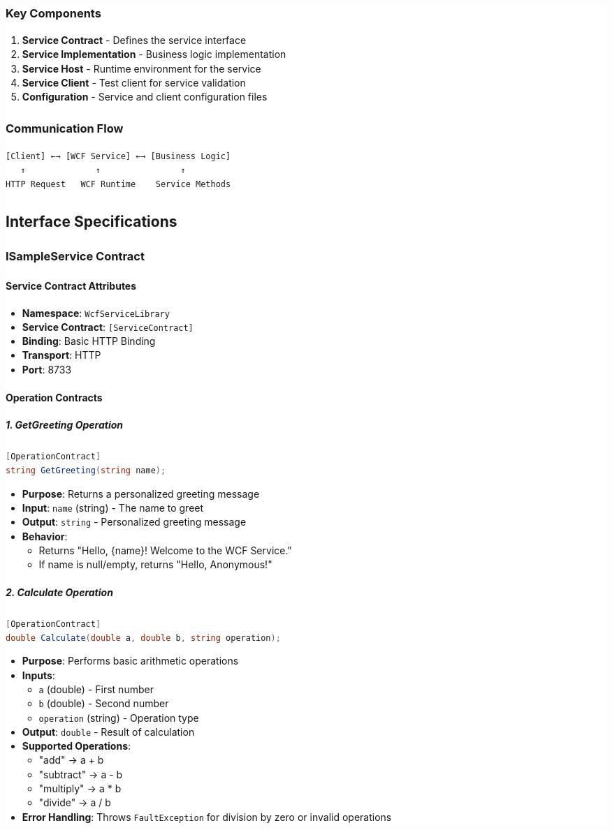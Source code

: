 ### Key Components
1. **Service Contract** - Defines the service interface
2. **Service Implementation** - Business logic implementation
3. **Service Host** - Runtime environment for the service
4. **Service Client** - Test client for service validation
5. **Configuration** - Service and client configuration files

### Communication Flow
```
[Client] ←→ [WCF Service] ←→ [Business Logic]
   ↑              ↑                ↑
HTTP Request   WCF Runtime    Service Methods
```

## Interface Specifications

### ISampleService Contract

#### Service Contract Attributes
- **Namespace**: `WcfServiceLibrary`
- **Service Contract**: `[ServiceContract]`
- **Binding**: Basic HTTP Binding
- **Transport**: HTTP
- **Port**: 8733

#### Operation Contracts

##### 1. GetGreeting Operation
```csharp
[OperationContract]
string GetGreeting(string name);
```
- **Purpose**: Returns a personalized greeting message
- **Input**: `name` (string) - The name to greet
- **Output**: `string` - Personalized greeting message
- **Behavior**: 
  - Returns "Hello, {name}! Welcome to the WCF Service."
  - If name is null/empty, returns "Hello, Anonymous!"

##### 2. Calculate Operation
```csharp
[OperationContract]
double Calculate(double a, double b, string operation);
```
- **Purpose**: Performs basic arithmetic operations
- **Inputs**:
  - `a` (double) - First number
  - `b` (double) - Second number
  - `operation` (string) - Operation type
- **Output**: `double` - Result of calculation
- **Supported Operations**:
  - "add" → a + b
  - "subtract" → a - b
  - "multiply" → a * b
  - "divide" → a / b
- **Error Handling**: Throws `FaultException` for division by zero or invalid operations
